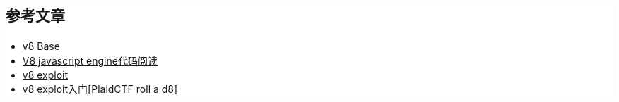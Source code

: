 



## 参考文章

* [v8 Base](https://migraine-sudo.github.io/2020/02/15/v8/)
* [V8 javascript engine代码阅读](https://web.archive.org/web/20181207172933/https://eternalsakura13.com/2018/07/09/zujian/)
* [v8 exploit](https://eternalsakura13.com/2018/05/06/v8/)
* [v8 exploit入门[PlaidCTF roll a d8]](https://xz.aliyun.com/news/4822#toc-9)

